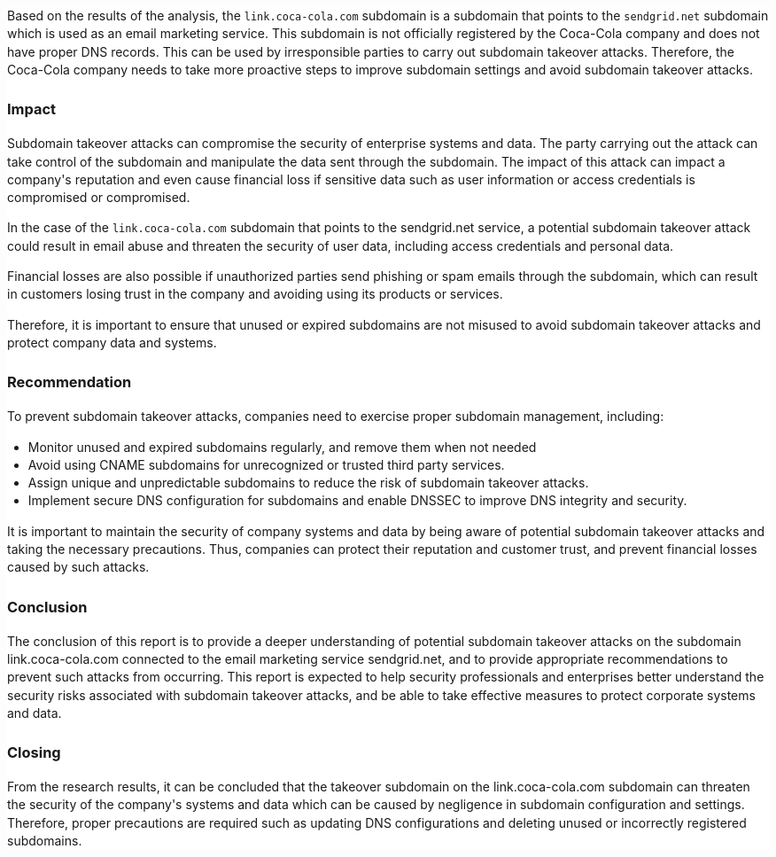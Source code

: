 Based on the results of the analysis, the `link.coca-cola.com` subdomain is a subdomain that points to the `sendgrid.net` subdomain which is used as an email marketing service. This subdomain is not officially registered by the Coca-Cola company and does not have proper DNS records. This can be used by irresponsible parties to carry out subdomain takeover attacks. Therefore, the Coca-Cola company needs to take more proactive steps to improve subdomain settings and avoid subdomain takeover attacks.

### Impact

Subdomain takeover attacks can compromise the security of enterprise systems and data. The party carrying out the attack can take control of the subdomain and manipulate the data sent through the subdomain. The impact of this attack can impact a company's reputation and even cause financial loss if sensitive data such as user information or access credentials is compromised or compromised.

In the case of the `link.coca-cola.com` subdomain that points to the sendgrid.net service, a potential subdomain takeover attack could result in email abuse and threaten the security of user data, including access credentials and personal data.

Financial losses are also possible if unauthorized parties send phishing or spam emails through the subdomain, which can result in customers losing trust in the company and avoiding using its products or services.

Therefore, it is important to ensure that unused or expired subdomains are not misused to avoid subdomain takeover attacks and protect company data and systems.

### Recommendation

To prevent subdomain takeover attacks, companies need to exercise proper subdomain management, including:
- Monitor unused and expired subdomains regularly, and remove them when not needed
- Avoid using CNAME subdomains for unrecognized or trusted third party services.
- Assign unique and unpredictable subdomains to reduce the risk of subdomain takeover attacks.
- Implement secure DNS configuration for subdomains and enable DNSSEC to improve DNS integrity and security.

It is important to maintain the security of company systems and data by being aware of potential subdomain takeover attacks and taking the necessary precautions. Thus, companies can protect their reputation and customer trust, and prevent financial losses caused by such attacks.
### Conclusion

The conclusion of this report is to provide a deeper understanding of potential subdomain takeover attacks on the subdomain link.coca-cola.com connected to the email marketing service sendgrid.net, and to provide appropriate recommendations to prevent such attacks from occurring. This report is expected to help security professionals and enterprises better understand the security risks associated with subdomain takeover attacks, and be able to take effective measures to protect corporate systems and data.

### Closing

From the research results, it can be concluded that the takeover subdomain on the link.coca-cola.com subdomain can threaten the security of the company's systems and data which can be caused by negligence in subdomain configuration and settings. Therefore, proper precautions are required such as updating DNS configurations and deleting unused or incorrectly registered subdomains.
